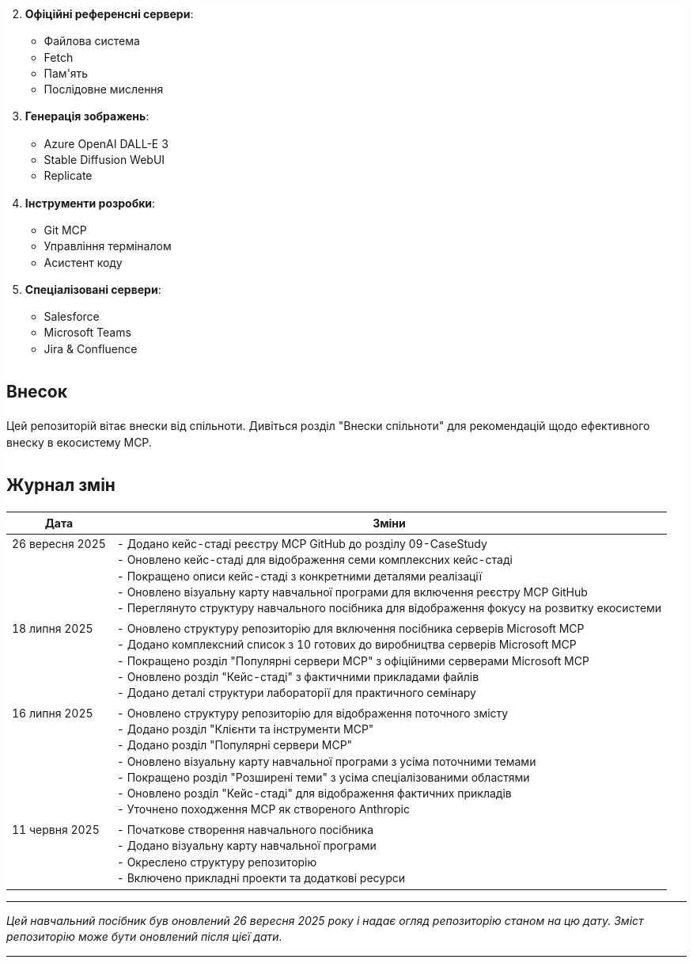 2. **Офіційні референсні сервери**:
   - Файлова система
   - Fetch
   - Пам'ять
   - Послідовне мислення

3. **Генерація зображень**:
   - Azure OpenAI DALL-E 3
   - Stable Diffusion WebUI
   - Replicate

4. **Інструменти розробки**:
   - Git MCP
   - Управління терміналом
   - Асистент коду

5. **Спеціалізовані сервери**:
   - Salesforce
   - Microsoft Teams
   - Jira & Confluence

## Внесок

Цей репозиторій вітає внески від спільноти. Дивіться розділ "Внески спільноти" для рекомендацій щодо ефективного внеску в екосистему MCP.

## Журнал змін

| Дата | Зміни |
|------|---------|
| 26 вересня 2025 | - Додано кейс-стаді реєстру MCP GitHub до розділу 09-CaseStudy<br>- Оновлено кейс-стаді для відображення семи комплексних кейс-стаді<br>- Покращено описи кейс-стаді з конкретними деталями реалізації<br>- Оновлено візуальну карту навчальної програми для включення реєстру MCP GitHub<br>- Переглянуто структуру навчального посібника для відображення фокусу на розвитку екосистеми |
| 18 липня 2025 | - Оновлено структуру репозиторію для включення посібника серверів Microsoft MCP<br>- Додано комплексний список з 10 готових до виробництва серверів Microsoft MCP<br>- Покращено розділ "Популярні сервери MCP" з офіційними серверами Microsoft MCP<br>- Оновлено розділ "Кейс-стаді" з фактичними прикладами файлів<br>- Додано деталі структури лабораторії для практичного семінару |
| 16 липня 2025 | - Оновлено структуру репозиторію для відображення поточного змісту<br>- Додано розділ "Клієнти та інструменти MCP"<br>- Додано розділ "Популярні сервери MCP"<br>- Оновлено візуальну карту навчальної програми з усіма поточними темами<br>- Покращено розділ "Розширені теми" з усіма спеціалізованими областями<br>- Оновлено розділ "Кейс-стаді" для відображення фактичних прикладів<br>- Уточнено походження MCP як створеного Anthropic |
| 11 червня 2025 | - Початкове створення навчального посібника<br>- Додано візуальну карту навчальної програми<br>- Окреслено структуру репозиторію<br>- Включено прикладні проекти та додаткові ресурси |

---

*Цей навчальний посібник був оновлений 26 вересня 2025 року і надає огляд репозиторію станом на цю дату. Зміст репозиторію може бути оновлений після цієї дати.*

---

